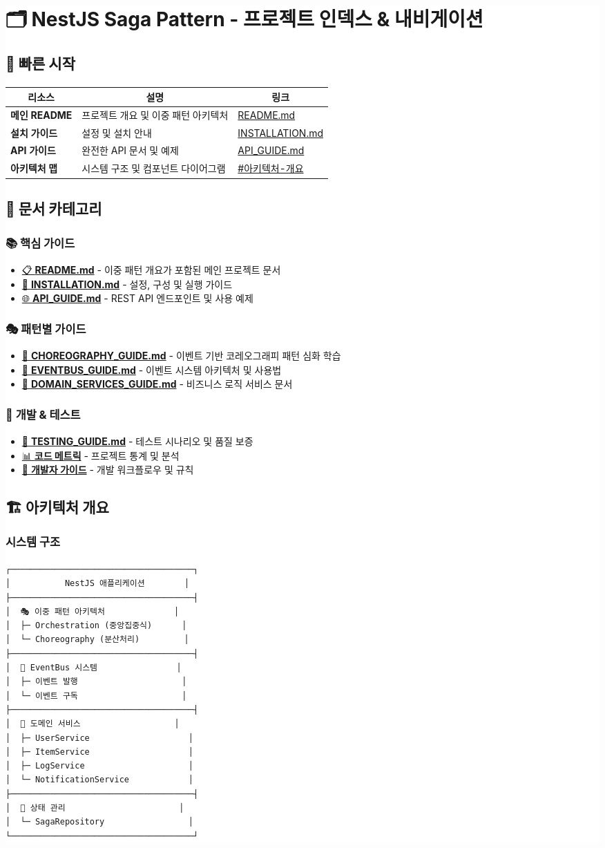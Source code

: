 # 🗂️ NestJS Saga Pattern - 프로젝트 인덱스 & 내비게이션

## 📖 빠른 시작

| 리소스 | 설명 | 링크 |
|--------|------|------|
| **메인 README** | 프로젝트 개요 및 이중 패턴 아키텍처 | [README.md](./README.md) |
| **설치 가이드** | 설정 및 설치 안내 | [INSTALLATION.md](./INSTALLATION.md) |
| **API 가이드** | 완전한 API 문서 및 예제 | [API_GUIDE.md](./API_GUIDE.md) |
| **아키텍처 맵** | 시스템 구조 및 컴포넌트 다이어그램 | [#아키텍처-개요](#아키텍처-개요) |

## 🎯 문서 카테고리

### 📚 **핵심 가이드**
- [📋 **README.md**](./README.md) - 이중 패턴 개요가 포함된 메인 프로젝트 문서
- [🚀 **INSTALLATION.md**](./INSTALLATION.md) - 설정, 구성 및 실행 가이드
- [🌐 **API_GUIDE.md**](./API_GUIDE.md) - REST API 엔드포인트 및 사용 예제

### 🎭 **패턴별 가이드**
- [🎪 **CHOREOGRAPHY_GUIDE.md**](./CHOREOGRAPHY_GUIDE.md) - 이벤트 기반 코레오그래피 패턴 심화 학습
- [🚌 **EVENTBUS_GUIDE.md**](./EVENTBUS_GUIDE.md) - 이벤트 시스템 아키텍처 및 사용법
- [🏢 **DOMAIN_SERVICES_GUIDE.md**](./DOMAIN_SERVICES_GUIDE.md) - 비즈니스 로직 서비스 문서

### 🧪 **개발 & 테스트**
- [🧪 **TESTING_GUIDE.md**](./TESTING_GUIDE.md) - 테스트 시나리오 및 품질 보증
- [📊 **코드 메트릭**](#코드-메트릭) - 프로젝트 통계 및 분석
- [🔧 **개발자 가이드**](#개발자-가이드) - 개발 워크플로우 및 규칙

## 🏗️ 아키텍처 개요

### 시스템 구조
```
┌─────────────────────────────────────┐
│           NestJS 애플리케이션        │
├─────────────────────────────────────┤
│  🎭 이중 패턴 아키텍처              │
│  ├─ Orchestration (중앙집중식)      │
│  └─ Choreography (분산처리)         │
├─────────────────────────────────────┤
│  🚌 EventBus 시스템                │
│  ├─ 이벤트 발행                     │
│  └─ 이벤트 구독                     │
├─────────────────────────────────────┤
│  🏢 도메인 서비스                   │
│  ├─ UserService                    │
│  ├─ ItemService                    │
│  ├─ LogService                     │
│  └─ NotificationService            │
├─────────────────────────────────────┤
│  💾 상태 관리                       │
│  └─ SagaRepository                 │
└─────────────────────────────────────┘
```
